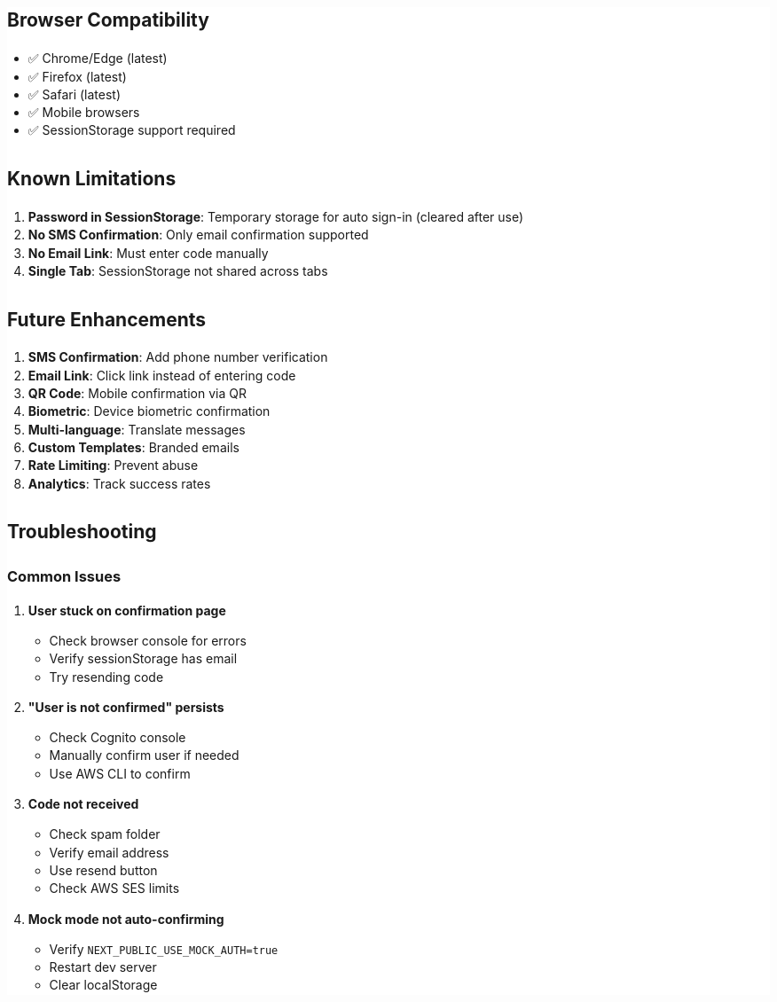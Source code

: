 ## Browser Compatibility

- ✅ Chrome/Edge (latest)
- ✅ Firefox (latest)
- ✅ Safari (latest)
- ✅ Mobile browsers
- ✅ SessionStorage support required

## Known Limitations

1. **Password in SessionStorage**: Temporary storage for auto sign-in (cleared after use)
2. **No SMS Confirmation**: Only email confirmation supported
3. **No Email Link**: Must enter code manually
4. **Single Tab**: SessionStorage not shared across tabs

## Future Enhancements

1. **SMS Confirmation**: Add phone number verification
2. **Email Link**: Click link instead of entering code
3. **QR Code**: Mobile confirmation via QR
4. **Biometric**: Device biometric confirmation
5. **Multi-language**: Translate messages
6. **Custom Templates**: Branded emails
7. **Rate Limiting**: Prevent abuse
8. **Analytics**: Track success rates

## Troubleshooting

### Common Issues

1. **User stuck on confirmation page**
   - Check browser console for errors
   - Verify sessionStorage has email
   - Try resending code

2. **"User is not confirmed" persists**
   - Check Cognito console
   - Manually confirm user if needed
   - Use AWS CLI to confirm

3. **Code not received**
   - Check spam folder
   - Verify email address
   - Use resend button
   - Check AWS SES limits

4. **Mock mode not auto-confirming**
   - Verify `NEXT_PUBLIC_USE_MOCK_AUTH=true`
   - Restart dev server
   - Clear localStorage
